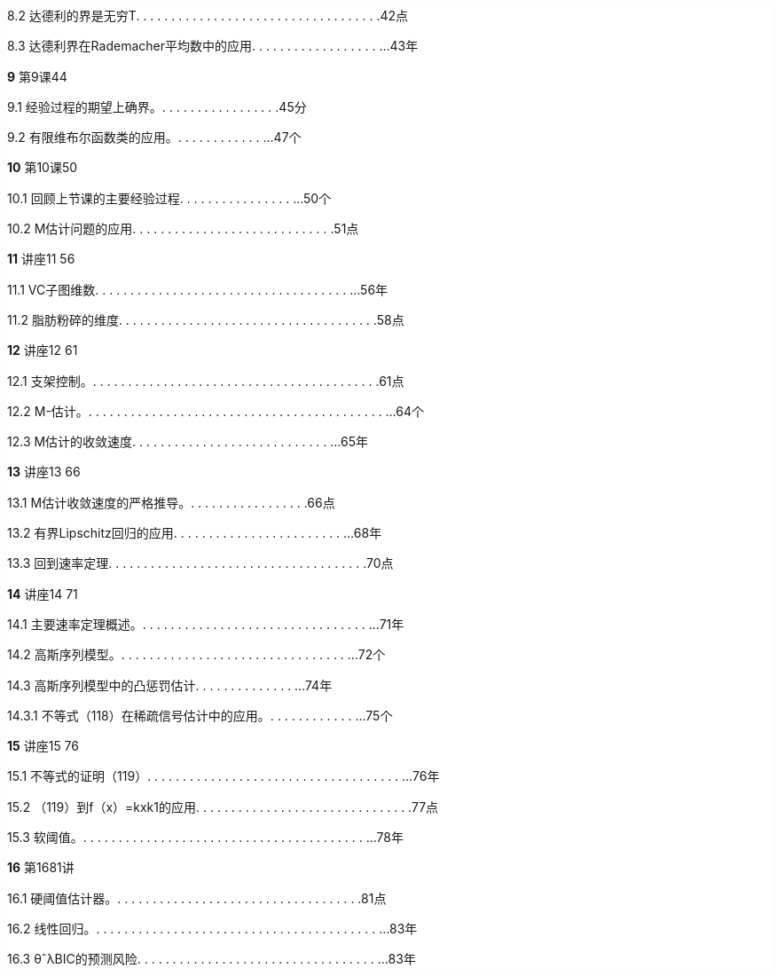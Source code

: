 8.2       达德利的界是无穷T. . . . . . . . . . . . . . . . . . . . . . . . . . . . . . . . . . .42点

8.3       达德利界在Rademacher平均数中的应用. . . . . . . . . . . . . . . . . . …43年

**9**      第9课44

9.1       经验过程的期望上确界。. . . . . . . . . . . . . . . . .45分

9.2       有限维布尔函数类的应用。. . . . . . . . . . . . …47个

**10**  第10课50

10.1   回顾上节课的主要经验过程. . . . . . . . . . . . . . . . …50个

10.2   M估计问题的应用. . . . . . . . . . . . . . . . . . . . . . . . . . . . .51点

**11**  讲座11 56

11.1   VC子图维数. . . . . . . . . . . . . . . . . . . . . . . . . . . . . . . . . . . . …56年

11.2   脂肪粉碎的维度. . . . . . . . . . . . . . . . . . . . . . . . . . . . . . . . . . . . .58点

**12**  讲座12 61

12.1   支架控制。. . . . . . . . . . . . . . . . . . . . . . . . . . . . . . . . . . . . . . . . .61点

12.2   M-估计。. . . . . . . . . . . . . . . . . . . . . . . . . . . . . . . . . . . . . . . . . . …64个

12.3   M估计的收敛速度. . . . . . . . . . . . . . . . . . . . . . . . . . . . …65年

**13**  讲座13 66

13.1   M估计收敛速度的严格推导。. . . . . . . . . . . . . . . . .66点

13.2   有界Lipschitz回归的应用. . . . . . . . . . . . . . . . . . . . . . . . …68年

13.3   回到速率定理. . . . . . . . . . . . . . . . . . . . . . . . . . . . . . . . . . . . .70点

 

**14**  讲座14 71

14.1   主要速率定理概述。. . . . . . . . . . . . . . . . . . . . . . . . . . . . . . . . …71年

14.2   高斯序列模型。. . . . . . . . . . . . . . . . . . . . . . . . . . . . . . . . …72个

14.3   高斯序列模型中的凸惩罚估计. . . . . . . . . . . . . . …74年

14.3.1    不等式（118）在稀疏信号估计中的应用。. . . . . . . . . . . . …75个

**15**  讲座15 76

15.1   不等式的证明（119）. . . . . . . . . . . . . . . . . . . . . . . . . . . . . . . . . . . . …76年

15.2   （119）到f（x）=kxk1的应用. . . . . . . . . . . . . . . . . . . . . . . . . . . . . . .77点

15.3   软阈值。. . . . . . . . . . . . . . . . . . . . . . . . . . . . . . . . . . . . . . . . …78年

**16**  第1681讲

16.1   硬阈值估计器。. . . . . . . . . . . . . . . . . . . . . . . . . . . . . . . . . . .81点

16.2   线性回归。. . . . . . . . . . . . . . . . . . . . . . . . . . . . . . . . . . . . . . . . …83年

16.3   θˆλBIC的预测风险. . . . . . . . . . . . . . . . . . . . . . . . . . . . . . . . . . …83年
